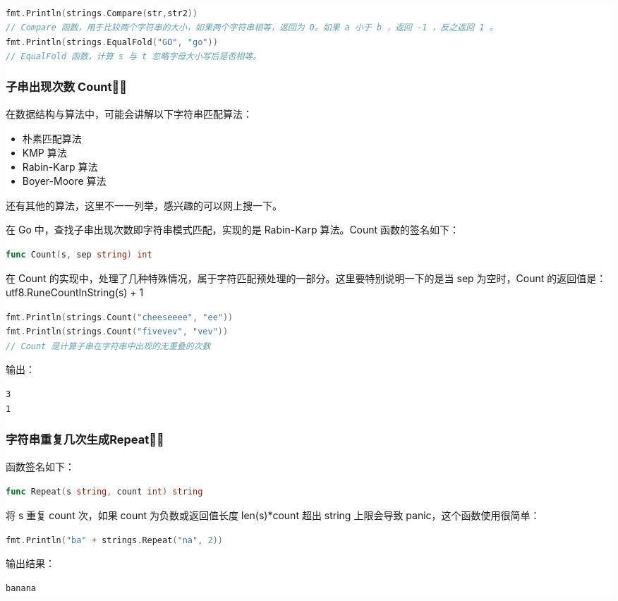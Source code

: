 ```go
fmt.Println(strings.Compare(str,str2))
// Compare 函数，用于比较两个字符串的大小，如果两个字符串相等，返回为 0。如果 a 小于 b ，返回 -1 ，反之返回 1 。
fmt.Println(strings.EqualFold("GO", "go"))
// EqualFold 函数，计算 s 与 t 忽略字母大小写后是否相等。
```



###  子串出现次数 Count👩‍🏭

在数据结构与算法中，可能会讲解以下字符串匹配算法：

- 朴素匹配算法
- KMP 算法
- Rabin-Karp 算法
- Boyer-Moore 算法

还有其他的算法，这里不一一列举，感兴趣的可以网上搜一下。

在 Go 中，查找子串出现次数即字符串模式匹配，实现的是 Rabin-Karp 算法。Count 函数的签名如下：

```go
func Count(s, sep string) int
```

在 Count 的实现中，处理了几种特殊情况，属于字符匹配预处理的一部分。这里要特别说明一下的是当 sep 为空时，Count 的返回值是：utf8.RuneCountInString(s) + 1

```go
fmt.Println(strings.Count("cheeseeee", "ee"))
fmt.Println(strings.Count("fivevev", "vev"))
// Count 是计算子串在字符串中出现的无重叠的次数
```

输出：

```bash
3
1
```



### 字符串重复几次生成Repeat👨‍⚖️

函数签名如下：

```go
func Repeat(s string, count int) string
```

将 s 重复 count 次，如果 count 为负数或返回值长度 len(s)*count 超出 string 上限会导致 panic，这个函数使用很简单：

```go
fmt.Println("ba" + strings.Repeat("na", 2))
```

输出结果：

```bash
banana
```

